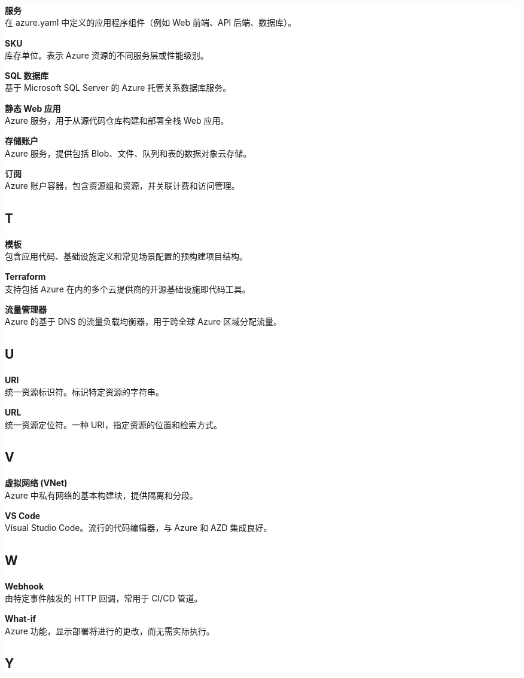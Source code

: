 **服务**  
在 azure.yaml 中定义的应用程序组件（例如 Web 前端、API 后端、数据库）。

**SKU**  
库存单位。表示 Azure 资源的不同服务层或性能级别。

**SQL 数据库**  
基于 Microsoft SQL Server 的 Azure 托管关系数据库服务。

**静态 Web 应用**  
Azure 服务，用于从源代码仓库构建和部署全栈 Web 应用。

**存储账户**  
Azure 服务，提供包括 Blob、文件、队列和表的数据对象云存储。

**订阅**  
Azure 账户容器，包含资源组和资源，并关联计费和访问管理。

## T

**模板**  
包含应用代码、基础设施定义和常见场景配置的预构建项目结构。

**Terraform**  
支持包括 Azure 在内的多个云提供商的开源基础设施即代码工具。

**流量管理器**  
Azure 的基于 DNS 的流量负载均衡器，用于跨全球 Azure 区域分配流量。

## U

**URI**  
统一资源标识符。标识特定资源的字符串。

**URL**  
统一资源定位符。一种 URI，指定资源的位置和检索方式。

## V

**虚拟网络 (VNet)**  
Azure 中私有网络的基本构建块，提供隔离和分段。

**VS Code**  
Visual Studio Code。流行的代码编辑器，与 Azure 和 AZD 集成良好。

## W

**Webhook**  
由特定事件触发的 HTTP 回调，常用于 CI/CD 管道。

**What-if**  
Azure 功能，显示部署将进行的更改，而无需实际执行。

## Y
